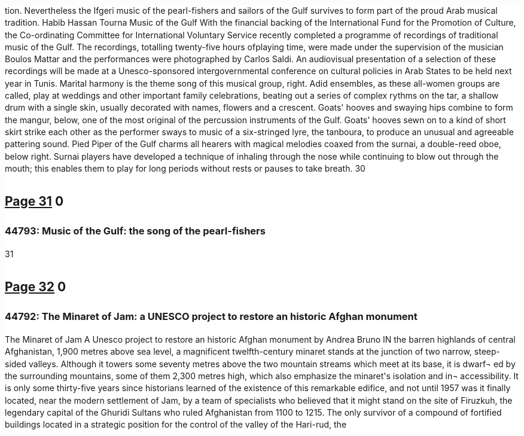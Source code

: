 tion. Nevertheless the Ifgeri music of the
pearl-fishers and sailors of the Gulf survives
to form part of the proud Arab musical
tradition.
Habib Hassan Tourna
Music of the Gulf
With the financial backing of the International Fund for the Promotion of
Culture, the Co-ordinating Committee for International Voluntary Service
recently completed a programme of recordings of traditional music of the Gulf.
The recordings, totalling twenty-five hours ofplaying time, were made under the
supervision of the musician Boulos Mattar and the performances were
photographed by Carlos Saldi.
An audiovisual presentation of a selection of these recordings will be made at a
Unesco-sponsored intergovernmental conference on cultural policies in Arab
States to be held next year in Tunis.
Marital harmony is the theme song of this musical group, right. Adid ensembles, as these
all-women groups are called, play at weddings and other important family celebrations,
beating out a series of complex rythms on the tar, a shallow drum with a single skin,
usually decorated with names, flowers and a crescent.
Goats' hooves and swaying hips combine to form the mangur, below, one of the most
original of the percussion instruments of the Gulf. Goats' hooves sewn on to a kind of
short skirt strike each other as the performer sways to music of a six-stringed lyre, the
tanboura, to produce an unusual and agreeable pattering sound.
Pied Piper of the Gulf charms all hearers with magical melodies coaxed from the surnai, a
double-reed oboe, below right. Surnai players have developed a technique of inhaling
through the nose while continuing to blow out through the mouth; this enables them to
play for long periods without rests or pauses to take breath.
30
## [Page 31](https://demo.humlab.umu.se/courier/074778engo.pdf#page=31) 0
### 44793: Music of the Gulf: the song of the pearl-fishers
31
## [Page 32](https://demo.humlab.umu.se/courier/074778engo.pdf#page=32) 0
### 44792: The Minaret of Jam: a UNESCO project to restore an historic Afghan monument
The
Minaret
of Jam
A Unesco project
to restore
an historic
Afghan monument
by Andrea Bruno
IN the barren highlands of central Afghanistan, 1,900
metres above sea level, a magnificent twelfth-century
minaret stands at the junction of two narrow, steep-
sided valleys. Although it towers some seventy metres above
the two mountain streams which meet at its base, it is dwarf¬
ed by the surrounding mountains, some of them 2,300 metres
high, which also emphasize the minaret's isolation and in¬
accessibility.
It is only some thirty-five years since historians learned of
the existence of this remarkable edifice, and not until 1957
was it finally located, near the modern settlement of Jam, by
a team of specialists who believed that it might stand on the
site of Firuzkuh, the legendary capital of the Ghuridi Sultans
who ruled Afghanistan from 1100 to 1215. The only survivor
of a compound of fortified buildings located in a strategic
position for the control of the valley of the Hari-rud, the